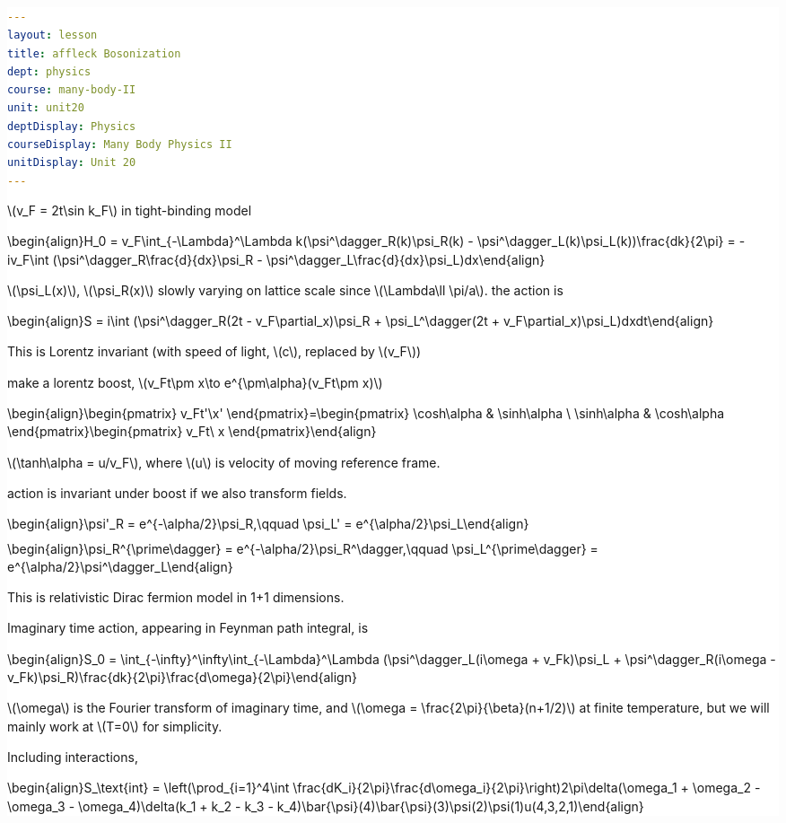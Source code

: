 ```yaml
---
layout: lesson
title: affleck Bosonization
dept: physics
course: many-body-II
unit: unit20
deptDisplay: Physics
courseDisplay: Many Body Physics II
unitDisplay: Unit 20
---
```

\\(v_F = 2t\sin k_F\\) in tight-binding model

$$$$\begin{align}H_0 = v_F\int_{-\Lambda}^\Lambda k(\psi^\dagger_R(k)\psi_R(k) - \psi^\dagger_L(k)\psi_L(k))\frac{dk}{2\pi} = -iv_F\int (\psi^\dagger_R\frac{d}{dx}\psi_R - \psi^\dagger_L\frac{d}{dx}\psi_L)dx\end{align}$$$$

\\(\psi_L(x)\\), \\(\psi_R(x)\\) slowly varying on lattice scale since \\(\Lambda\ll \pi/a\\). the action is

$$$$\begin{align}S = i\int (\psi^\dagger_R(2t - v_F\partial_x)\psi_R + \psi_L^\dagger(2t + v_F\partial_x)\psi_L)dxdt\end{align}$$$$

This is Lorentz invariant (with speed of light, \\(c\\), replaced by \\(v_F\\))

make a lorentz boost, \\(v_Ft\pm x\to e^{\pm\alpha}(v_Ft\pm x)\\)

$$$$\begin{align}\begin{pmatrix}
	v_Ft'\\x'
\end{pmatrix}=\begin{pmatrix}
	\cosh\alpha & \sinh\alpha \\ \sinh\alpha & \cosh\alpha
\end{pmatrix}\begin{pmatrix}
	v_Ft\\ x
\end{pmatrix}\end{align}$$$$

\\(\tanh\alpha = u/v_F\\), where \\(u\\) is velocity of moving reference frame.

action is invariant under boost if we also transform fields.

$$$$\begin{align}\psi'_R = e^{-\alpha/2}\psi_R,\qquad \psi_L' = e^{\alpha/2}\psi_L\end{align}$$$$
$$$$\begin{align}\psi_R^{\prime\dagger} = e^{-\alpha/2}\psi_R^\dagger,\qquad \psi_L^{\prime\dagger} = e^{\alpha/2}\psi^\dagger_L\end{align}$$$$

This is relativistic Dirac fermion model in 1+1 dimensions.

Imaginary time action, appearing in Feynman path integral, is

$$$$\begin{align}S_0 = \int_{-\infty}^\infty\int_{-\Lambda}^\Lambda (\psi^\dagger_L(i\omega + v_Fk)\psi_L + \psi^\dagger_R(i\omega - v_Fk)\psi_R)\frac{dk}{2\pi}\frac{d\omega}{2\pi}\end{align}$$$$

\\(\omega\\) is the Fourier transform of imaginary time, and \\(\omega = \frac{2\pi}{\beta}(n+1/2)\\) at finite temperature, but we will mainly work at \\(T=0\\) for simplicity. 

Including interactions, 

$$$$\begin{align}S_\text{int} = \left(\prod_{i=1}^4\int \frac{dK_i}{2\pi}\frac{d\omega_i}{2\pi}\right)2\pi\delta(\omega_1 + \omega_2 - \omega_3 - \omega_4)\delta(k_1 + k_2 - k_3 - k_4)\bar{\psi}(4)\bar{\psi}(3)\psi(2)\psi(1)u(4,3,2,1)\end{align}$$$$
